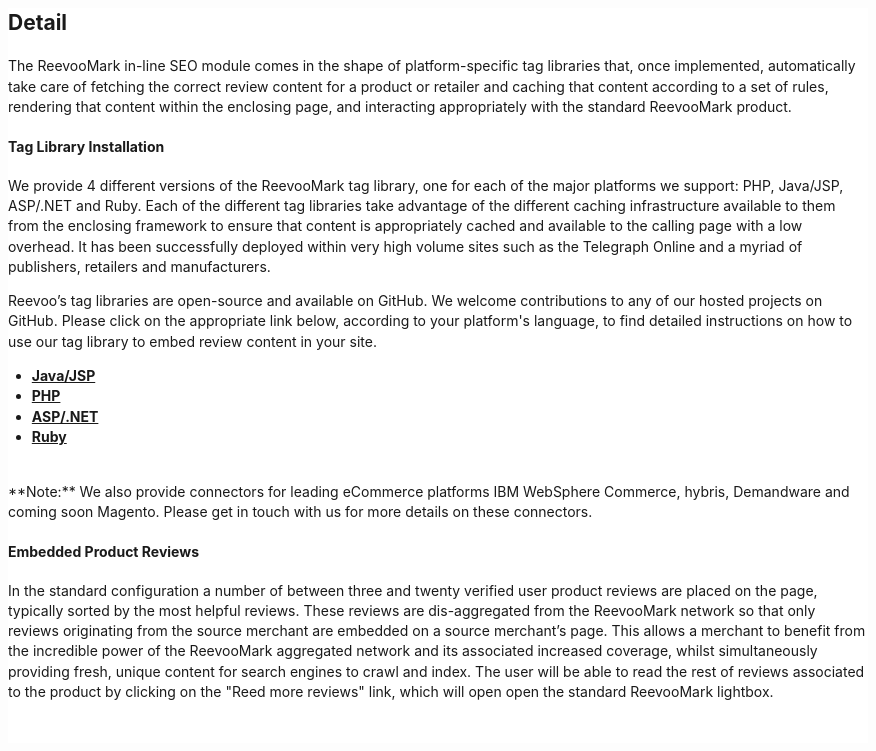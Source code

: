 ## Detail

The ReevooMark in-line SEO module comes in the shape of platform-specific tag libraries that, once implemented, automatically take care of fetching the correct review content for a product or retailer and caching that content according to a set of rules, rendering that content within the enclosing page, and interacting appropriately with the standard ReevooMark product.

#### Tag Library Installation

We provide 4 different versions of the ReevooMark tag library, one for each of the major platforms we support: PHP, Java/JSP, ASP/.NET and Ruby. Each of the different tag libraries take advantage of the different caching infrastructure available to them from the enclosing framework to ensure that content is appropriately cached and available to the calling page with a low overhead. It has been successfully deployed within very high volume sites such as the Telegraph Online and a myriad of publishers, retailers and manufacturers.

Reevoo’s tag libraries are open-source and available on GitHub. We welcome contributions to any of our hosted projects on GitHub. Please click on the appropriate link below, according to your platform's language, to find detailed instructions on how to use our tag library to embed review content in your site.

* [**Java/JSP**](https://github.com/reevoo/reevoomark-java-api)
* [**PHP**](https://github.com/reevoo/reevoomark-php-api)
* [**ASP/.NET**](https://github.com/reevoo/reevoomark-dotnet-api)
* [**Ruby**](https://github.com/reevoo/reevoomark-ruby-api)

<br/>
**Note:** We also provide connectors for leading eCommerce platforms IBM WebSphere Commerce, hybris, Demandware and coming soon Magento. Please get in touch with us for more details on these connectors.

<br/>

#### Embedded Product Reviews

In the standard configuration a number of between three and twenty verified user product reviews are placed on the page, typically sorted by the most helpful reviews.
These reviews are dis-aggregated from the ReevooMark network so that only reviews originating from the source merchant are embedded on a source merchant’s page. This allows a merchant to benefit from the incredible power of the ReevooMark aggregated network and its associated increased coverage, whilst simultaneously providing fresh, unique content for search engines to crawl and index.
The user will be able to read the rest of reviews associated to the product by clicking on the "Reed more reviews" link, which will open open the standard ReevooMark lightbox.
<br/><br/><br/>